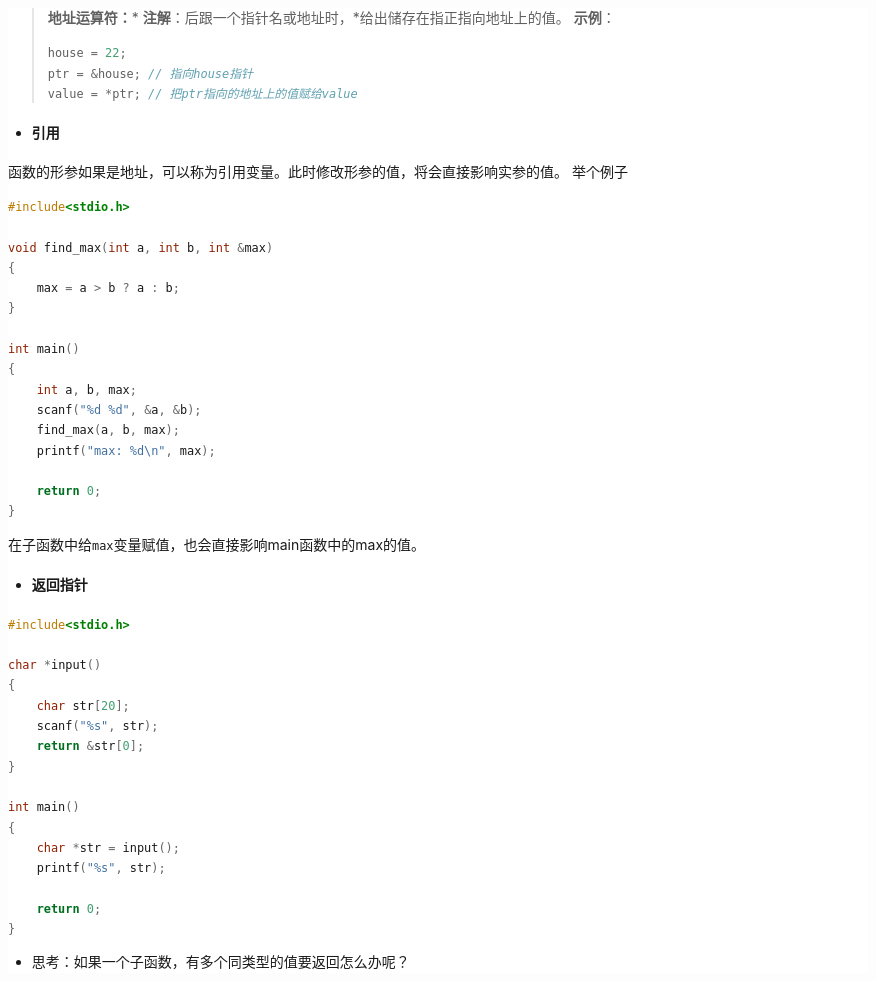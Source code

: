 > **地址运算符：***
> **注解**：后跟一个指针名或地址时，*给出储存在指正指向地址上的值。
> **示例**：<br>
> ``` C
> house = 22;
> ptr = &house;	// 指向house指针
> value = *ptr; // 把ptr指向的地址上的值赋给value
> ```

- #### 引用
函数的形参如果是地址，可以称为引用变量。此时修改形参的值，将会直接影响实参的值。
举个例子
``` C
#include<stdio.h>

void find_max(int a, int b, int &max)
{
	max = a > b ? a : b;
}

int main()
{
	int a, b, max;
	scanf("%d %d", &a, &b);
	find_max(a, b, max);
	printf("max: %d\n", max);

	return 0;
}
```
在子函数中给`max`变量赋值，也会直接影响main函数中的max的值。

- #### 返回指针
``` C
#include<stdio.h>

char *input()
{
	char str[20];
	scanf("%s", str);
	return &str[0];
}

int main()
{
	char *str = input();
	printf("%s", str);

	return 0;
}
```
- 思考：如果一个子函数，有多个同类型的值要返回怎么办呢？
